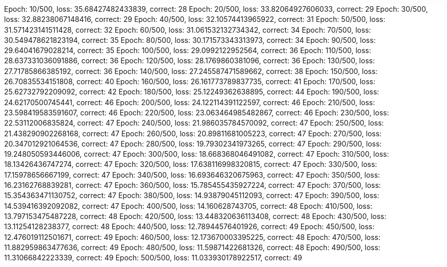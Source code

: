 Epoch: 10/500, loss: 35.68427482433839, correct: 28
Epoch: 20/500, loss: 33.82064927606033, correct: 29
Epoch: 30/500, loss: 32.88238067148416, correct: 29
Epoch: 40/500, loss: 32.10574413965922, correct: 31
Epoch: 50/500, loss: 31.571423141511428, correct: 32
Epoch: 60/500, loss: 31.061532132734342, correct: 34
Epoch: 70/500, loss: 30.549478621823194, correct: 35
Epoch: 80/500, loss: 30.171573343313973, correct: 34
Epoch: 90/500, loss: 29.64041679028214, correct: 35
Epoch: 100/500, loss: 29.0992122952564, correct: 36
Epoch: 110/500, loss: 28.637331036091886, correct: 36
Epoch: 120/500, loss: 28.1769860381096, correct: 36
Epoch: 130/500, loss: 27.71785866385192, correct: 36
Epoch: 140/500, loss: 27.245587471589662, correct: 38
Epoch: 150/500, loss: 26.70835534151808, correct: 40
Epoch: 160/500, loss: 26.161773789837735, correct: 41
Epoch: 170/500, loss: 25.62732792209092, correct: 42
Epoch: 180/500, loss: 25.12249362638895, correct: 44
Epoch: 190/500, loss: 24.62170500745441, correct: 46
Epoch: 200/500, loss: 24.122114391122597, correct: 46
Epoch: 210/500, loss: 23.598419583591607, correct: 46
Epoch: 220/500, loss: 23.063464985482867, correct: 46
Epoch: 230/500, loss: 22.53112006835824, correct: 47
Epoch: 240/500, loss: 21.986035784570092, correct: 47
Epoch: 250/500, loss: 21.438290902268168, correct: 47
Epoch: 260/500, loss: 20.89811681005223, correct: 47
Epoch: 270/500, loss: 20.347012921064536, correct: 47
Epoch: 280/500, loss: 19.79302341973265, correct: 47
Epoch: 290/500, loss: 19.248050593446006, correct: 47
Epoch: 300/500, loss: 18.668368046491082, correct: 47
Epoch: 310/500, loss: 18.13426436747274, correct: 47
Epoch: 320/500, loss: 17.638116998320815, correct: 47
Epoch: 330/500, loss: 17.15978656667199, correct: 47
Epoch: 340/500, loss: 16.693646320675963, correct: 47
Epoch: 350/500, loss: 16.23162768839281, correct: 47
Epoch: 360/500, loss: 15.785455435927224, correct: 47
Epoch: 370/500, loss: 15.354363471130752, correct: 47
Epoch: 380/500, loss: 14.93879045112093, correct: 47
Epoch: 390/500, loss: 14.539416392092082, correct: 47
Epoch: 400/500, loss: 14.160628743705, correct: 48
Epoch: 410/500, loss: 13.797153475487228, correct: 48
Epoch: 420/500, loss: 13.448320636113408, correct: 48
Epoch: 430/500, loss: 13.11254128238377, correct: 48
Epoch: 440/500, loss: 12.78944576401926, correct: 49
Epoch: 450/500, loss: 12.476019112501671, correct: 49
Epoch: 460/500, loss: 12.173670003395225, correct: 48
Epoch: 470/500, loss: 11.882959863477636, correct: 49
Epoch: 480/500, loss: 11.59871422681326, correct: 48
Epoch: 490/500, loss: 11.31066842223339, correct: 49
Epoch: 500/500, loss: 11.033930178922517, correct: 49
